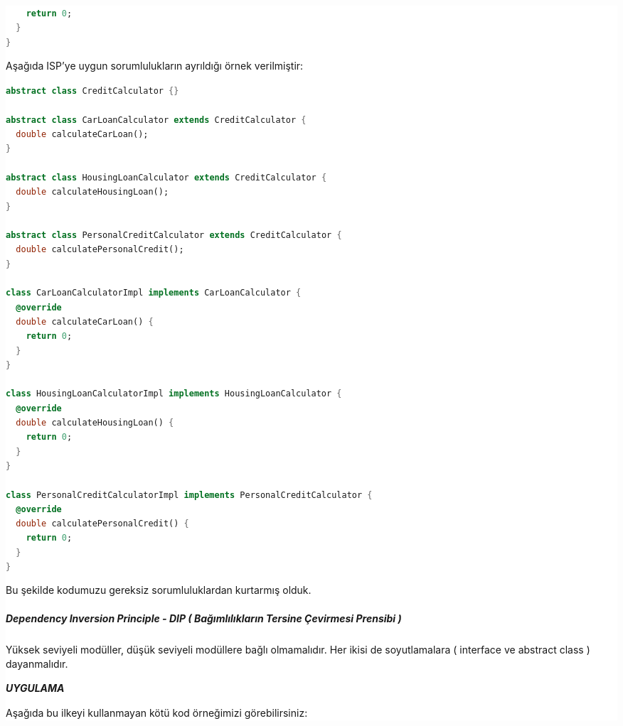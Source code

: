 ```dart
    return 0;
  }
}
```

Aşağıda ISP’ye uygun sorumlulukların ayrıldığı örnek verilmiştir:

```dart
abstract class CreditCalculator {}

abstract class CarLoanCalculator extends CreditCalculator {
  double calculateCarLoan();
}

abstract class HousingLoanCalculator extends CreditCalculator {
  double calculateHousingLoan();
}

abstract class PersonalCreditCalculator extends CreditCalculator {
  double calculatePersonalCredit();
}

class CarLoanCalculatorImpl implements CarLoanCalculator {
  @override
  double calculateCarLoan() {
    return 0;
  }
}

class HousingLoanCalculatorImpl implements HousingLoanCalculator {
  @override
  double calculateHousingLoan() {
    return 0;
  }
}

class PersonalCreditCalculatorImpl implements PersonalCreditCalculator {
  @override
  double calculatePersonalCredit() {
    return 0;
  }
}
```

Bu şekilde kodumuzu gereksiz sorumluluklardan kurtarmış olduk.

##### ***Dependency Inversion Principle - DIP ( Bağımlılıkların Tersine Çevirmesi Prensibi )***
Yüksek seviyeli modüller, düşük seviyeli modüllere bağlı olmamalıdır. Her ikisi de soyutlamalara ( interface ve abstract class ) dayanmalıdır.

***UYGULAMA***
<p></p>
Aşağıda bu ilkeyi kullanmayan kötü kod örneğimizi görebilirsiniz:
